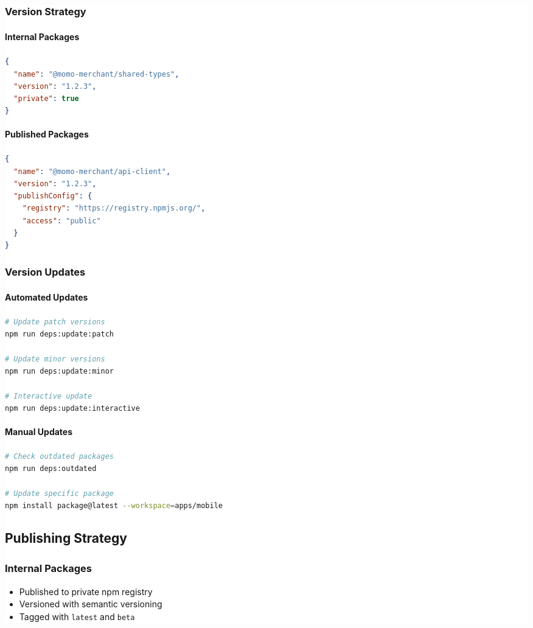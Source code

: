 ### Version Strategy

#### Internal Packages
```json
{
  "name": "@momo-merchant/shared-types",
  "version": "1.2.3",
  "private": true
}
```

#### Published Packages
```json
{
  "name": "@momo-merchant/api-client",
  "version": "1.2.3",
  "publishConfig": {
    "registry": "https://registry.npmjs.org/",
    "access": "public"
  }
}
```

### Version Updates

#### Automated Updates
```bash
# Update patch versions
npm run deps:update:patch

# Update minor versions
npm run deps:update:minor

# Interactive update
npm run deps:update:interactive
```

#### Manual Updates
```bash
# Check outdated packages
npm run deps:outdated

# Update specific package
npm install package@latest --workspace=apps/mobile
```

## Publishing Strategy

### Internal Packages
- Published to private npm registry
- Versioned with semantic versioning
- Tagged with `latest` and `beta`
